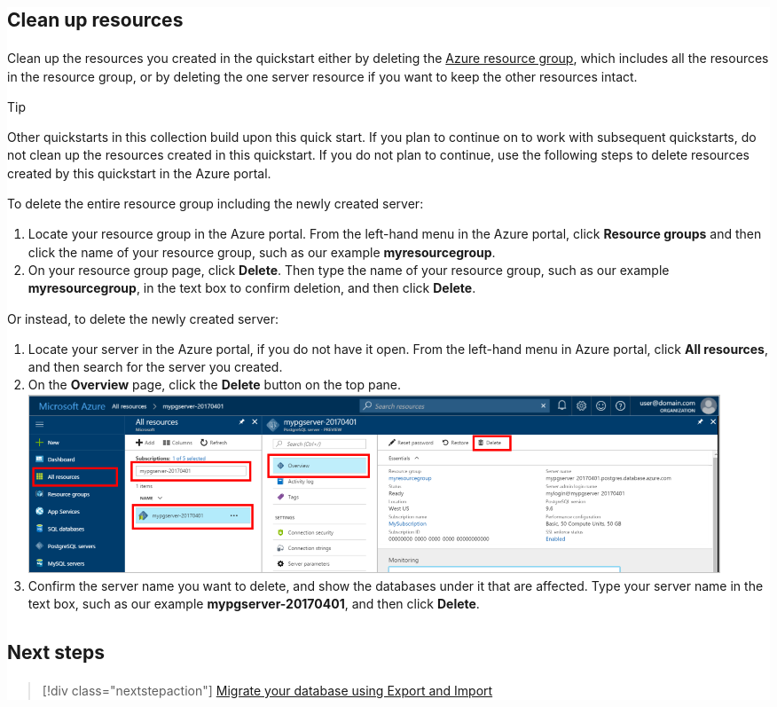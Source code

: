 
## Clean up resources
Clean up the resources you created in the quickstart either by deleting the [Azure resource group](../azure-resource-manager/resource-group-overview.md), which includes all the resources in the resource group, or by deleting the one server resource if you want to keep the other resources intact.

> [!TIP]
> Other quickstarts in this collection build upon this quick start. If you plan to continue on to work with subsequent quickstarts, do not clean up the resources created in this quickstart. If you do not plan to continue, use the following steps to delete resources created by this quickstart in the Azure portal.

To delete the entire resource group including the newly created server:
1.	Locate your resource group in the Azure portal. From the left-hand menu in the Azure portal, click **Resource groups** and then click the name of your resource group, such as our example **myresourcegroup**.
2.	On your resource group page, click **Delete**. Then type the name of your resource group, such as our example **myresourcegroup**, in the text box to confirm deletion, and then click **Delete**.

Or instead, to delete the newly created server:
1.	Locate your server in the Azure portal, if you do not have it open. From the left-hand menu in Azure portal, click **All resources**, and then search for the server you created.
2.	On the **Overview** page, click the **Delete** button on the top pane.
![Azure Database for PostgreSQL - Delete server](./media/quickstart-create-database-portal/12-delete.png)
3.	Confirm the server name you want to delete, and show the databases under it that are affected. Type your server name in the text box, such as our example **mypgserver-20170401**, and then click **Delete**.

## Next steps
> [!div class="nextstepaction"]
> [Migrate your database using Export and Import](./howto-migrate-using-export-and-import.md)
